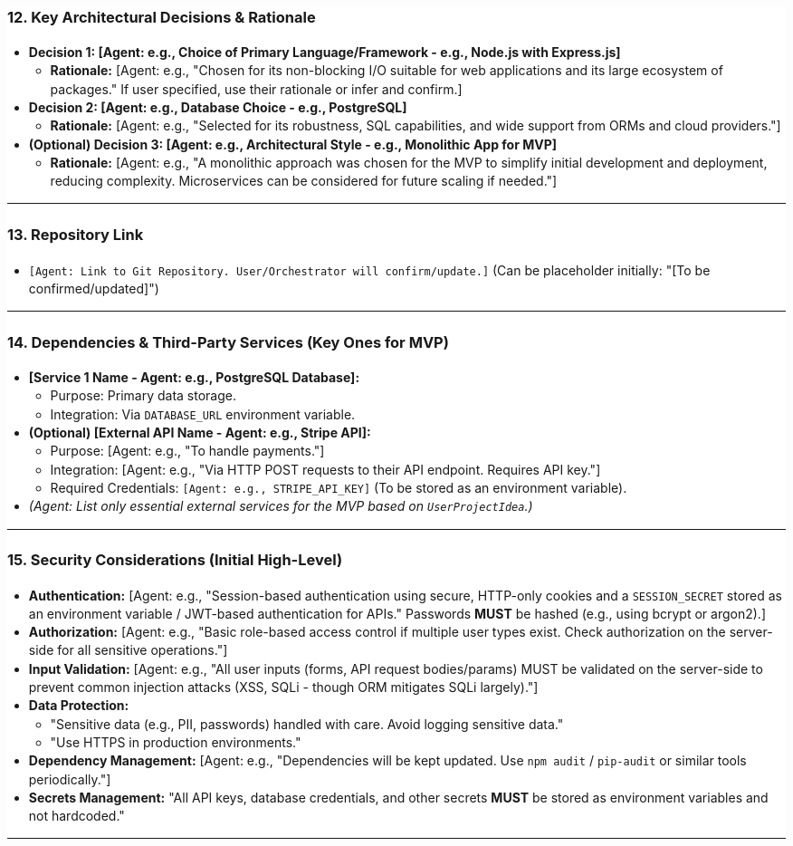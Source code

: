 
### 12. Key Architectural Decisions & Rationale

* **Decision 1: [Agent: e.g., Choice of Primary Language/Framework - e.g., Node.js with Express.js]**
    * **Rationale:** [Agent: e.g., "Chosen for its non-blocking I/O suitable for web applications and its large ecosystem of packages." If user specified, use their rationale or infer and confirm.]
* **Decision 2: [Agent: e.g., Database Choice - e.g., PostgreSQL]**
    * **Rationale:** [Agent: e.g., "Selected for its robustness, SQL capabilities, and wide support from ORMs and cloud providers."]
* **(Optional) Decision 3: [Agent: e.g., Architectural Style - e.g., Monolithic App for MVP]**
    * **Rationale:** [Agent: e.g., "A monolithic approach was chosen for the MVP to simplify initial development and deployment, reducing complexity. Microservices can be considered for future scaling if needed."]

---

### 13. Repository Link

* `[Agent: Link to Git Repository. User/Orchestrator will confirm/update.]` (Can be placeholder initially: "[To be confirmed/updated]")

---

### 14. Dependencies & Third-Party Services (Key Ones for MVP)

* **[Service 1 Name - Agent: e.g., PostgreSQL Database]:**
    * Purpose: Primary data storage.
    * Integration: Via `DATABASE_URL` environment variable.
* **(Optional) [External API Name - Agent: e.g., Stripe API]:**
    * Purpose: [Agent: e.g., "To handle payments."]
    * Integration: [Agent: e.g., "Via HTTP POST requests to their API endpoint. Requires API key."]
    * Required Credentials: `[Agent: e.g., STRIPE_API_KEY]` (To be stored as an environment variable).
* *(Agent: List only essential external services for the MVP based on `UserProjectIdea`.)*

---

### 15. Security Considerations (Initial High-Level)

* **Authentication:** [Agent: e.g., "Session-based authentication using secure, HTTP-only cookies and a `SESSION_SECRET` stored as an environment variable / JWT-based authentication for APIs." Passwords **MUST** be hashed (e.g., using bcrypt or argon2).]
* **Authorization:** [Agent: e.g., "Basic role-based access control if multiple user types exist. Check authorization on the server-side for all sensitive operations."]
* **Input Validation:** [Agent: e.g., "All user inputs (forms, API request bodies/params) MUST be validated on the server-side to prevent common injection attacks (XSS, SQLi - though ORM mitigates SQLi largely)."]
* **Data Protection:**
    * "Sensitive data (e.g., PII, passwords) handled with care. Avoid logging sensitive data."
    * "Use HTTPS in production environments."
* **Dependency Management:** [Agent: e.g., "Dependencies will be kept updated. Use `npm audit` / `pip-audit` or similar tools periodically."]
* **Secrets Management:** "All API keys, database credentials, and other secrets **MUST** be stored as environment variables and not hardcoded."

---